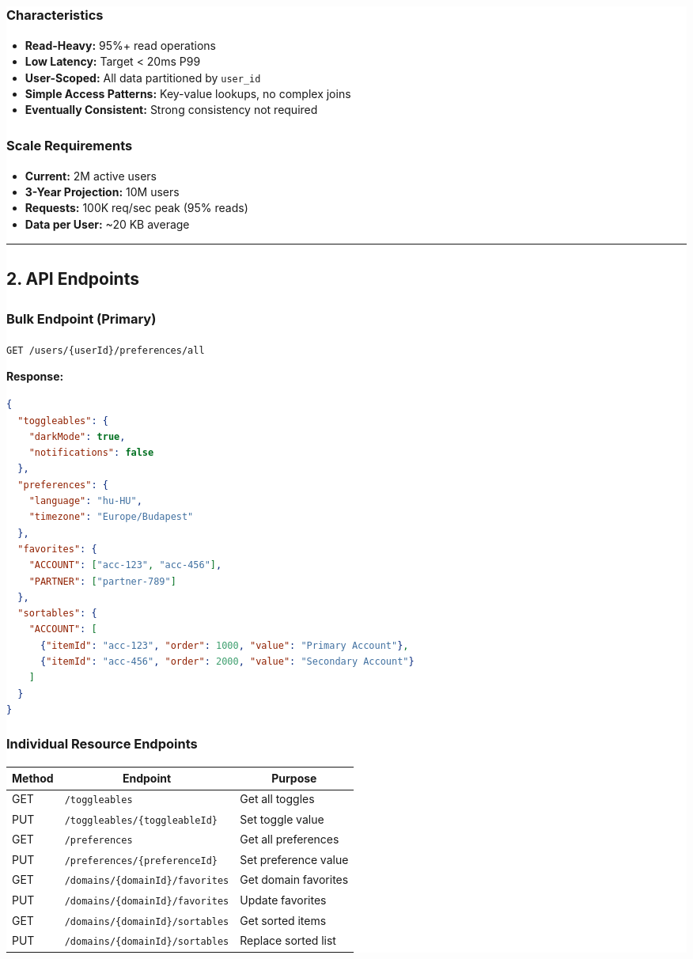 ### Characteristics
- **Read-Heavy:** 95%+ read operations
- **Low Latency:** Target < 20ms P99
- **User-Scoped:** All data partitioned by `user_id`
- **Simple Access Patterns:** Key-value lookups, no complex joins
- **Eventually Consistent:** Strong consistency not required

### Scale Requirements
- **Current:** 2M active users
- **3-Year Projection:** 10M users
- **Requests:** 100K req/sec peak (95% reads)
- **Data per User:** ~20 KB average

---

## 2. API Endpoints

### Bulk Endpoint (Primary)
```http
GET /users/{userId}/preferences/all
```
**Response:**
```json
{
  "toggleables": {
    "darkMode": true,
    "notifications": false
  },
  "preferences": {
    "language": "hu-HU",
    "timezone": "Europe/Budapest"
  },
  "favorites": {
    "ACCOUNT": ["acc-123", "acc-456"],
    "PARTNER": ["partner-789"]
  },
  "sortables": {
    "ACCOUNT": [
      {"itemId": "acc-123", "order": 1000, "value": "Primary Account"},
      {"itemId": "acc-456", "order": 2000, "value": "Secondary Account"}
    ]
  }
}
```

### Individual Resource Endpoints

| Method | Endpoint | Purpose |
|--------|----------|---------|
| GET | `/toggleables` | Get all toggles |
| PUT | `/toggleables/{toggleableId}` | Set toggle value |
| GET | `/preferences` | Get all preferences |
| PUT | `/preferences/{preferenceId}` | Set preference value |
| GET | `/domains/{domainId}/favorites` | Get domain favorites |
| PUT | `/domains/{domainId}/favorites` | Update favorites |
| GET | `/domains/{domainId}/sortables` | Get sorted items |
| PUT | `/domains/{domainId}/sortables` | Replace sorted list |

